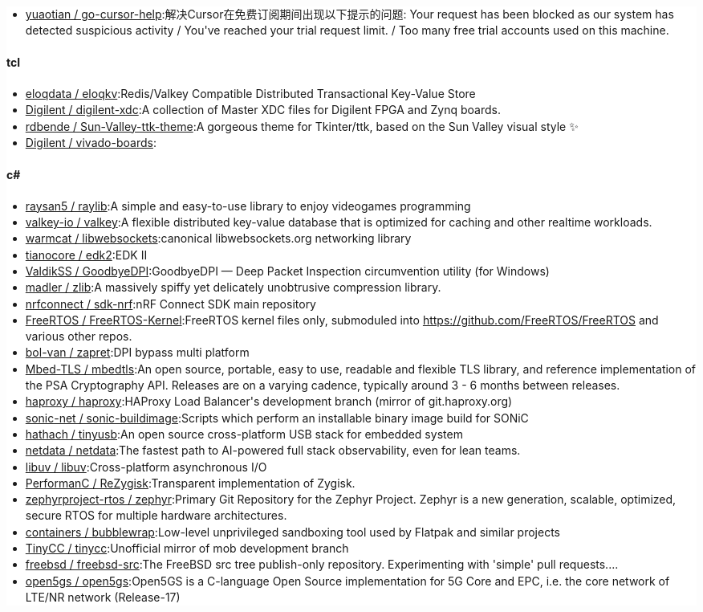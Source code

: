 * [yuaotian / go-cursor-help](https://github.com/yuaotian/go-cursor-help):解决Cursor在免费订阅期间出现以下提示的问题: Your request has been blocked as our system has detected suspicious activity / You've reached your trial request limit. / Too many free trial accounts used on this machine.

#### tcl
* [eloqdata / eloqkv](https://github.com/eloqdata/eloqkv):Redis/Valkey Compatible Distributed Transactional Key-Value Store
* [Digilent / digilent-xdc](https://github.com/Digilent/digilent-xdc):A collection of Master XDC files for Digilent FPGA and Zynq boards.
* [rdbende / Sun-Valley-ttk-theme](https://github.com/rdbende/Sun-Valley-ttk-theme):A gorgeous theme for Tkinter/ttk, based on the Sun Valley visual style ✨
* [Digilent / vivado-boards](https://github.com/Digilent/vivado-boards):

#### c#
* [raysan5 / raylib](https://github.com/raysan5/raylib):A simple and easy-to-use library to enjoy videogames programming
* [valkey-io / valkey](https://github.com/valkey-io/valkey):A flexible distributed key-value database that is optimized for caching and other realtime workloads.
* [warmcat / libwebsockets](https://github.com/warmcat/libwebsockets):canonical libwebsockets.org networking library
* [tianocore / edk2](https://github.com/tianocore/edk2):EDK II
* [ValdikSS / GoodbyeDPI](https://github.com/ValdikSS/GoodbyeDPI):GoodbyeDPI — Deep Packet Inspection circumvention utility (for Windows)
* [madler / zlib](https://github.com/madler/zlib):A massively spiffy yet delicately unobtrusive compression library.
* [nrfconnect / sdk-nrf](https://github.com/nrfconnect/sdk-nrf):nRF Connect SDK main repository
* [FreeRTOS / FreeRTOS-Kernel](https://github.com/FreeRTOS/FreeRTOS-Kernel):FreeRTOS kernel files only, submoduled into https://github.com/FreeRTOS/FreeRTOS and various other repos.
* [bol-van / zapret](https://github.com/bol-van/zapret):DPI bypass multi platform
* [Mbed-TLS / mbedtls](https://github.com/Mbed-TLS/mbedtls):An open source, portable, easy to use, readable and flexible TLS library, and reference implementation of the PSA Cryptography API. Releases are on a varying cadence, typically around 3 - 6 months between releases.
* [haproxy / haproxy](https://github.com/haproxy/haproxy):HAProxy Load Balancer's development branch (mirror of git.haproxy.org)
* [sonic-net / sonic-buildimage](https://github.com/sonic-net/sonic-buildimage):Scripts which perform an installable binary image build for SONiC
* [hathach / tinyusb](https://github.com/hathach/tinyusb):An open source cross-platform USB stack for embedded system
* [netdata / netdata](https://github.com/netdata/netdata):The fastest path to AI-powered full stack observability, even for lean teams.
* [libuv / libuv](https://github.com/libuv/libuv):Cross-platform asynchronous I/O
* [PerformanC / ReZygisk](https://github.com/PerformanC/ReZygisk):Transparent implementation of Zygisk.
* [zephyrproject-rtos / zephyr](https://github.com/zephyrproject-rtos/zephyr):Primary Git Repository for the Zephyr Project. Zephyr is a new generation, scalable, optimized, secure RTOS for multiple hardware architectures.
* [containers / bubblewrap](https://github.com/containers/bubblewrap):Low-level unprivileged sandboxing tool used by Flatpak and similar projects
* [TinyCC / tinycc](https://github.com/TinyCC/tinycc):Unofficial mirror of mob development branch
* [freebsd / freebsd-src](https://github.com/freebsd/freebsd-src):The FreeBSD src tree publish-only repository. Experimenting with 'simple' pull requests....
* [open5gs / open5gs](https://github.com/open5gs/open5gs):Open5GS is a C-language Open Source implementation for 5G Core and EPC, i.e. the core network of LTE/NR network (Release-17)
